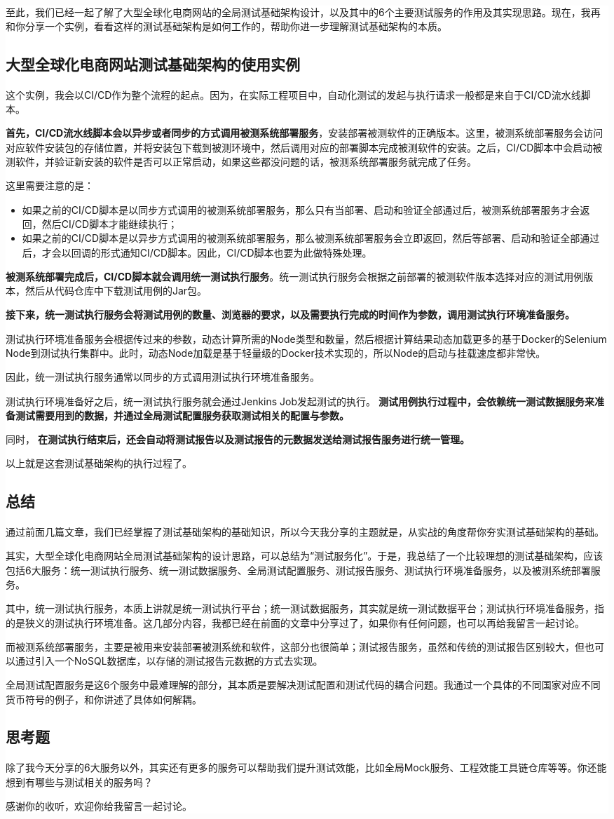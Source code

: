 至此，我们已经一起了解了大型全球化电商网站的全局测试基础架构设计，以及其中的6个主要测试服务的作用及其实现思路。现在，我再和你分享一个实例，看看这样的测试基础架构是如何工作的，帮助你进一步理解测试基础架构的本质。

## 大型全球化电商网站测试基础架构的使用实例

这个实例，我会以CI/CD作为整个流程的起点。因为，在实际工程项目中，自动化测试的发起与执行请求一般都是来自于CI/CD流水线脚本。

**首先，CI/CD流水线脚本会以异步或者同步的方式调用被测系统部署服务**，安装部署被测软件的正确版本。这里，被测系统部署服务会访问对应软件安装包的存储位置，并将安装包下载到被测环境中，然后调用对应的部署脚本完成被测软件的安装。之后，CI/CD脚本中会启动被测软件，并验证新安装的软件是否可以正常启动，如果这些都没问题的话，被测系统部署服务就完成了任务。

这里需要注意的是：

- 如果之前的CI/CD脚本是以同步方式调用的被测系统部署服务，那么只有当部署、启动和验证全部通过后，被测系统部署服务才会返回，然后CI/CD脚本才能继续执行；
- 如果之前的CI/CD脚本是以异步方式调用的被测系统部署服务，那么被测系统部署服务会立即返回，然后等部署、启动和验证全部通过后，才会以回调的形式通知CI/CD脚本。因此，CI/CD脚本也要为此做特殊处理。

**被测系统部署完成后，CI/CD脚本就会调用统一测试执行服务**。统一测试执行服务会根据之前部署的被测软件版本选择对应的测试用例版本，然后从代码仓库中下载测试用例的Jar包。

**接下来，统一测试执行服务会将测试用例的数量、浏览器的要求，以及需要执行完成的时间作为参数，调用测试执行环境准备服务。**

测试执行环境准备服务会根据传过来的参数，动态计算所需的Node类型和数量，然后根据计算结果动态加载更多的基于Docker的Selenium Node到测试执行集群中。此时，动态Node加载是基于轻量级的Docker技术实现的，所以Node的启动与挂载速度都非常快。

因此，统一测试执行服务通常以同步的方式调用测试执行环境准备服务。

测试执行环境准备好之后，统一测试执行服务就会通过Jenkins Job发起测试的执行。 **测试用例执行过程中，会依赖统一测试数据服务来准备测试需要用到的数据，并通过全局测试配置服务获取测试相关的配置与参数。**

同时， **在测试执行结束后，还会自动将测试报告以及测试报告的元数据发送给测试报告服务进行统一管理。**

以上就是这套测试基础架构的执行过程了。

## 总结

通过前面几篇文章，我们已经掌握了测试基础架构的基础知识，所以今天我分享的主题就是，从实战的角度帮你夯实测试基础架构的基础。

其实，大型全球化电商网站全局测试基础架构的设计思路，可以总结为“测试服务化”。于是，我总结了一个比较理想的测试基础架构，应该包括6大服务：统一测试执行服务、统一测试数据服务、全局测试配置服务、测试报告服务、测试执行环境准备服务，以及被测系统部署服务。

其中，统一测试执行服务，本质上讲就是统一测试执行平台；统一测试数据服务，其实就是统一测试数据平台；测试执行环境准备服务，指的是狭义的测试执行环境准备。这几部分内容，我都已经在前面的文章中分享过了，如果你有任何问题，也可以再给我留言一起讨论。

而被测系统部署服务，主要是被用来安装部署被测系统和软件，这部分也很简单；测试报告服务，虽然和传统的测试报告区别较大，但也可以通过引入一个NoSQL数据库，以存储的测试报告元数据的方式去实现。

全局测试配置服务是这6个服务中最难理解的部分，其本质是要解决测试配置和测试代码的耦合问题。我通过一个具体的不同国家对应不同货币符号的例子，和你讲述了具体如何解耦。

## 思考题

除了我今天分享的6大服务以外，其实还有更多的服务可以帮助我们提升测试效能，比如全局Mock服务、工程效能工具链仓库等等。你还能想到有哪些与测试相关的服务吗？

感谢你的收听，欢迎你给我留言一起讨论。